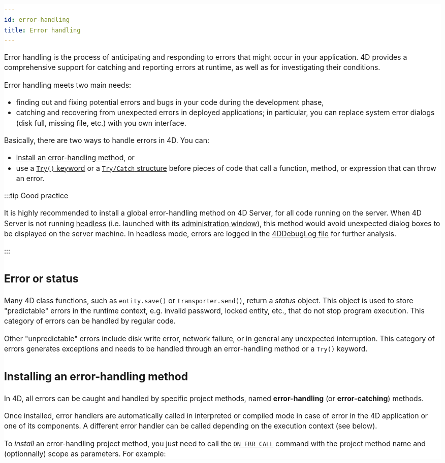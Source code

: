 ```yaml
---
id: error-handling
title: Error handling
---
```


Error handling is the process of anticipating and responding to errors that might occur in your application. 4D provides a comprehensive support for catching and reporting errors at runtime, as well as for investigating their conditions. 

Error handling meets two main needs:

- finding out and fixing potential errors and bugs in your code during the development phase,
- catching and recovering from unexpected errors in deployed applications; in particular, you can replace system error dialogs (disk full, missing file, etc.) with you own interface. 

Basically, there are two ways to handle errors in 4D. You can:

- [install an error-handling method](#installing-an-error-handling-method), or
- use a [`Try()` keyword](#tryexpression) or a [`Try/Catch` structure](#trycatchend-try) before pieces of code that call a function, method, or expression that can throw an error.

:::tip Good practice

It is highly recommended to install a global error-handling method on 4D Server, for all code running on the server. When 4D Server is not running [headless](../Admin/cli.md) (i.e. launched with its [administration window](../ServerWindow/overview.md)), this method would avoid unexpected dialog boxes to be displayed on the server machine. In headless mode, errors are logged in the [4DDebugLog file](../Debugging/debugLogFiles.md#4ddebuglogtxt-standard) for further analysis. 

:::


## Error or status

Many 4D class functions, such as `entity.save()` or `transporter.send()`, return a *status* object. This object is used to store "predictable" errors in the runtime context, e.g. invalid password, locked entity, etc., that do not stop program execution. This category of errors can be handled by regular code.

Other "unpredictable" errors include disk write error, network failure, or in general any unexpected interruption. This category of errors generates exceptions and needs to be handled through an error-handling method or a `Try()` keyword.  


## Installing an error-handling method

In 4D, all errors can be caught and handled by specific project methods, named **error-handling** (or **error-catching**) methods. 

Once installed, error handlers are automatically called in interpreted or compiled mode in case of error in the 4D application or one of its components. A different error handler can be called depending on the execution context (see below).  

To *install* an error-handling project method, you just need to call the [`ON ERR CALL`](https://doc.4d.com/4dv19/help/command/en/page155.html) command with the project method name and (optionnally) scope as parameters. For example:
